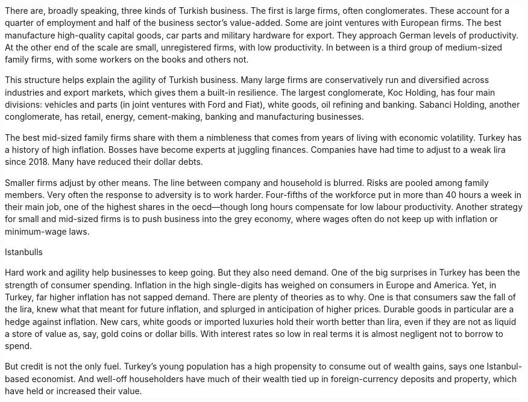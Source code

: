 There are, broadly speaking, three kinds of Turkish business. The first is large firms, often conglomerates. These account for a quarter of employment and half of the business sector’s value-added. Some are joint ventures with European firms. The best manufacture high-quality capital goods, car parts and military hardware for export. They approach German levels of productivity. At the other end of the scale are small, unregistered firms, with low productivity. In between is a third group of medium-sized family firms, with some workers on the books and others not.

This structure helps explain the agility of Turkish business. Many large firms are conservatively run and diversified across industries and export markets, which gives them a built-in resilience. The largest conglomerate, Koc Holding, has four main divisions: vehicles and parts (in joint ventures with Ford and Fiat), white goods, oil refining and banking. Sabanci Holding, another conglomerate, has retail, energy, cement-making, banking and manufacturing businesses. 

The best mid-sized family firms share with them a nimbleness that comes from years of living with economic volatility. Turkey has a history of high inflation. Bosses have become experts at juggling finances. Companies have had time to adjust to a weak lira since 2018. Many have reduced their dollar debts. 

Smaller firms adjust by other means. The line between company and household is blurred. Risks are pooled among family members. Very often the response to adversity is to work harder. Four-fifths of the workforce put in more than 40 hours a week in their main job, one of the highest shares in the oecd—though long hours compensate for low labour productivity. Another strategy for small and mid-sized firms is to push business into the grey economy, where wages often do not keep up with inflation or minimum-wage laws. 

Istanbulls

Hard work and agility help businesses to keep going. But they also need demand. One of the big surprises in Turkey has been the strength of consumer spending. Inflation in the high single-digits has weighed on consumers in Europe and America. Yet, in Turkey, far higher inflation has not sapped demand. There are plenty of theories as to why. One is that consumers saw the fall of the lira, knew what that meant for future inflation, and splurged in anticipation of higher prices. Durable goods in particular are a hedge against inflation. New cars, white goods or imported luxuries hold their worth better than lira, even if they are not as liquid a store of value as, say, gold coins or dollar bills. With interest rates so low in real terms it is almost negligent not to borrow to spend. 

But credit is not the only fuel. Turkey’s young population has a high propensity to consume out of wealth gains, says one Istanbul-based economist. And well-off householders have much of their wealth tied up in foreign-currency deposits and property, which have held or increased their value. 
